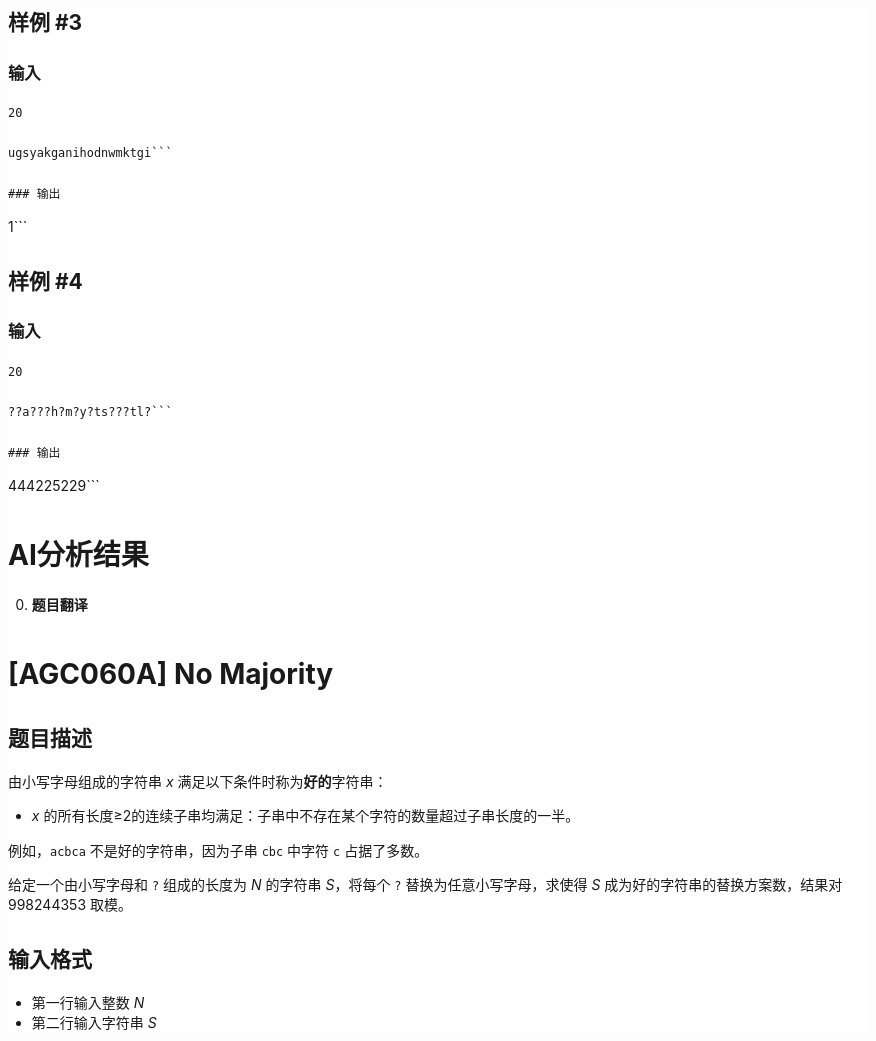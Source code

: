 ## 样例 #3

### 输入

```
20

ugsyakganihodnwmktgi```

### 输出

```
1```

## 样例 #4

### 输入

```
20

??a???h?m?y?ts???tl?```

### 输出

```
444225229```

# AI分析结果



0. **题目翻译**

# [AGC060A] No Majority

## 题目描述

由小写字母组成的字符串 $x$ 满足以下条件时称为**好的**字符串：

- $x$ 的所有长度≥2的连续子串均满足：子串中不存在某个字符的数量超过子串长度的一半。

例如，`acbca` 不是好的字符串，因为子串 `cbc` 中字符 `c` 占据了多数。

给定一个由小写字母和 `?` 组成的长度为 $N$ 的字符串 $S$，将每个 `?` 替换为任意小写字母，求使得 $S$ 成为好的字符串的替换方案数，结果对 $998244353$ 取模。

## 输入格式

- 第一行输入整数 $N$
- 第二行输入字符串 $S$


[problemUrl]: https://atcoder.jp/contests/agc060/tasks/agc060_a